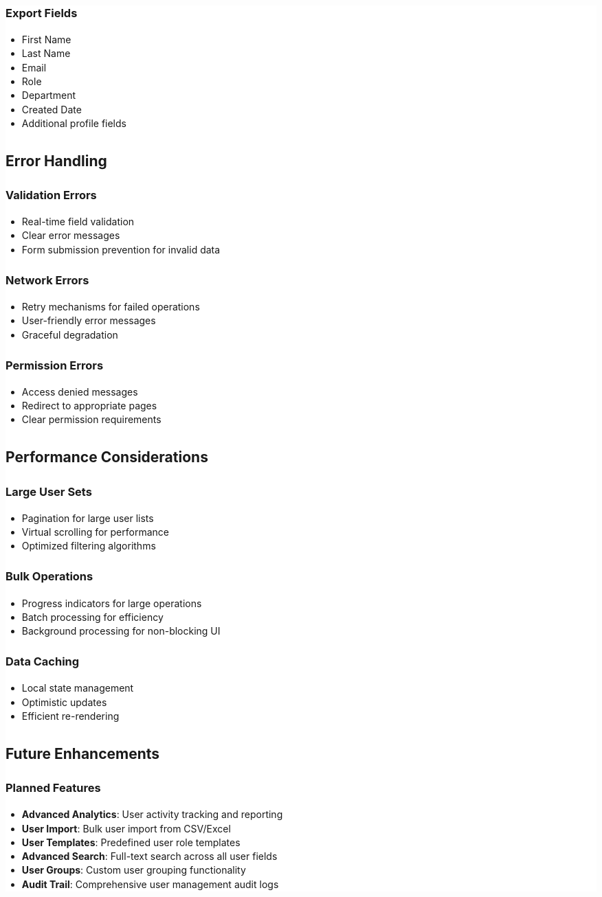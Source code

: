 ### Export Fields
- First Name
- Last Name
- Email
- Role
- Department
- Created Date
- Additional profile fields

## Error Handling

### Validation Errors
- Real-time field validation
- Clear error messages
- Form submission prevention for invalid data

### Network Errors
- Retry mechanisms for failed operations
- User-friendly error messages
- Graceful degradation

### Permission Errors
- Access denied messages
- Redirect to appropriate pages
- Clear permission requirements

## Performance Considerations

### Large User Sets
- Pagination for large user lists
- Virtual scrolling for performance
- Optimized filtering algorithms

### Bulk Operations
- Progress indicators for large operations
- Batch processing for efficiency
- Background processing for non-blocking UI

### Data Caching
- Local state management
- Optimistic updates
- Efficient re-rendering

## Future Enhancements

### Planned Features
- **Advanced Analytics**: User activity tracking and reporting
- **User Import**: Bulk user import from CSV/Excel
- **User Templates**: Predefined user role templates
- **Advanced Search**: Full-text search across all user fields
- **User Groups**: Custom user grouping functionality
- **Audit Trail**: Comprehensive user management audit logs
